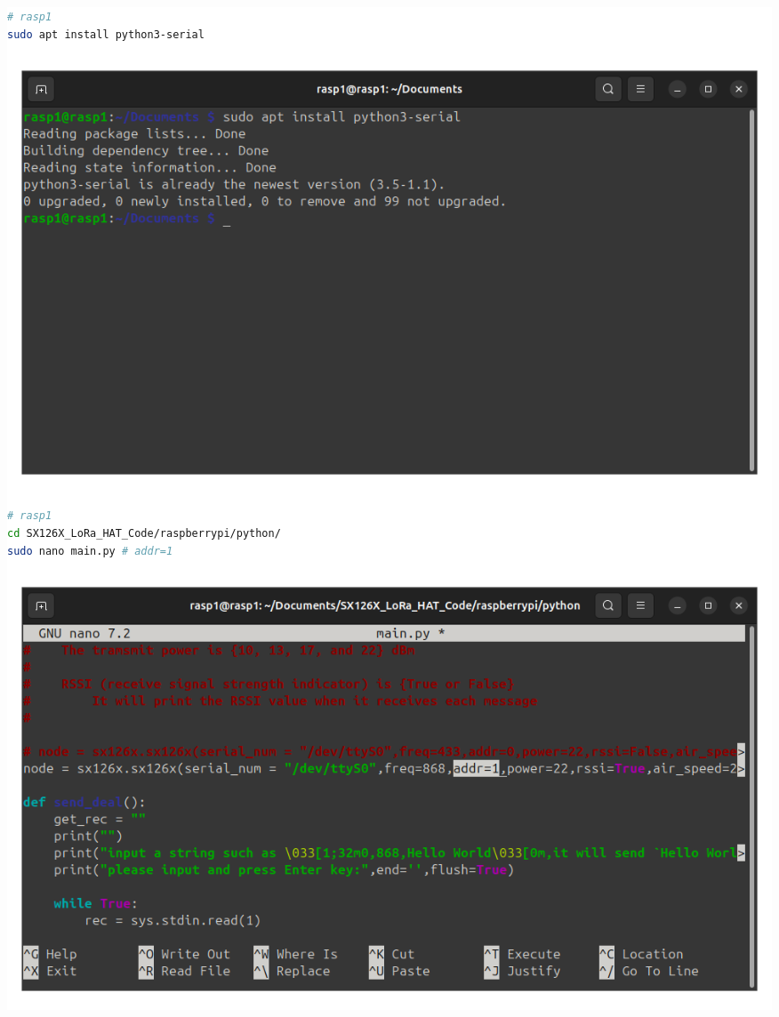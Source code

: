 ``` Bash
# rasp1
sudo apt install python3-serial
```

![alt text](screen/image-25.png)

``` Bash
# rasp1
cd SX126X_LoRa_HAT_Code/raspberrypi/python/
sudo nano main.py # addr=1
```

![alt text](screen/image-26.png)

